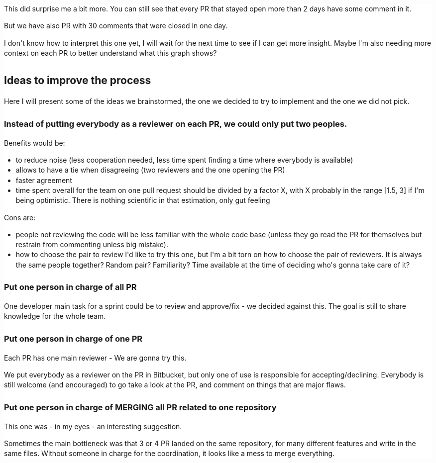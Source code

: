 This did surprise me a bit more. You can still see that every PR that stayed open more than 2 days have some comment in it.

But we have also PR with 30 comments that were closed in one day.

I don't know how to interpret this one yet, I will wait for the next time to see if I can get more insight. Maybe I'm also needing more context on each PR to better understand what this graph shows?

## Ideas to improve the process

Here I will present some of the ideas we brainstormed, the one we decided to try to implement and the one we did not pick.

### Instead of putting everybody as a reviewer on each PR, we could only put two peoples.

Benefits would be:

- to reduce noise (less cooperation needed, less time spent finding a time where everybody is available)
- allows to have a tie when disagreeing (two reviewers and the one opening the PR)
- faster agreement
- time spent overall for the team on one pull request should be divided by a factor X, with X probably in the range [1.5, 3] if I'm being optimistic. There is nothing scientific in that estimation, only gut feeling

Cons are:

- people not reviewing the code will be less familiar with the whole code base (unless they go read the PR for themselves but restrain from commenting unless big mistake).
- how to choose the pair to review
  I'd like to try this one, but I'm a bit torn on how to choose the pair of reviewers. It is always the same people together? Random pair? Familiarity? Time available at the time of deciding who's gonna take care of it?

### Put one person in charge of all PR

One developer main task for a sprint could be to review and approve/fix - we decided against this. The goal is still to share knowledge for the whole team.

### Put one person in charge of one PR

Each PR has one main reviewer - We are gonna try this.

We put everybody as a reviewer on the PR in Bitbucket, but only one of use is responsible for accepting/declining. Everybody is still welcome (and encouraged) to go take a look at the PR, and comment on things that are major flaws.

### Put one person in charge of MERGING all PR related to one repository

This one was - in my eyes - an interesting suggestion.

Sometimes the main bottleneck was that 3 or 4 PR landed on the same repository, for many different features and write in the same files. Without someone in charge for the coordination, it looks like a mess to merge everything.
